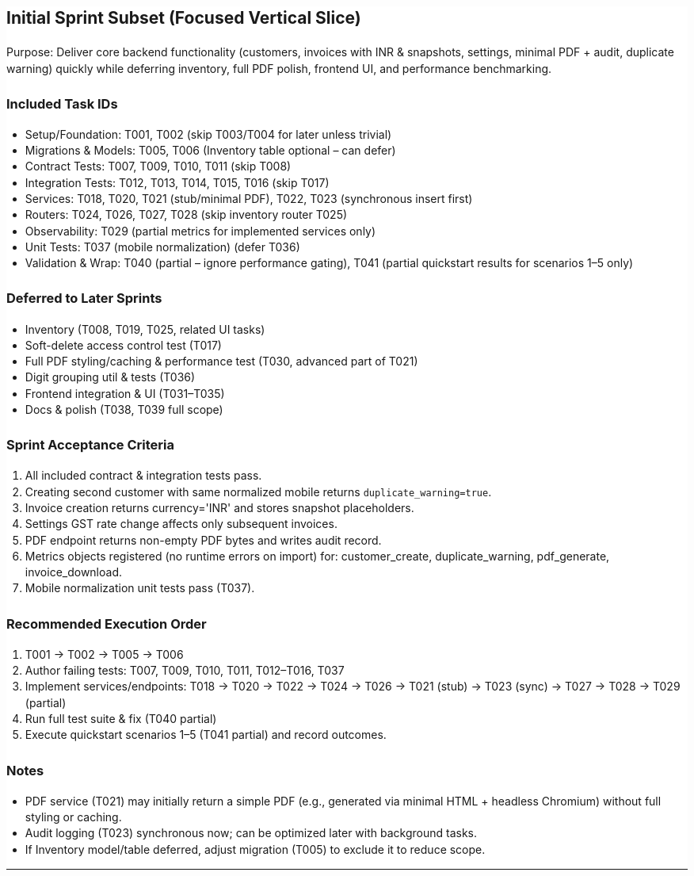 
## Initial Sprint Subset (Focused Vertical Slice)

Purpose: Deliver core backend functionality (customers, invoices with INR & snapshots, settings, minimal PDF + audit, duplicate warning) quickly while deferring inventory, full PDF polish, frontend UI, and performance benchmarking.

### Included Task IDs

- Setup/Foundation: T001, T002 (skip T003/T004 for later unless trivial)
- Migrations & Models: T005, T006 (Inventory table optional – can defer)
- Contract Tests: T007, T009, T010, T011 (skip T008)
- Integration Tests: T012, T013, T014, T015, T016 (skip T017)
- Services: T018, T020, T021 (stub/minimal PDF), T022, T023 (synchronous insert first)
- Routers: T024, T026, T027, T028 (skip inventory router T025)
- Observability: T029 (partial metrics for implemented services only)
- Unit Tests: T037 (mobile normalization) (defer T036)
- Validation & Wrap: T040 (partial – ignore performance gating), T041 (partial quickstart results for scenarios 1–5 only)

### Deferred to Later Sprints

- Inventory (T008, T019, T025, related UI tasks)
- Soft-delete access control test (T017)
- Full PDF styling/caching & performance test (T030, advanced part of T021)
- Digit grouping util & tests (T036)
- Frontend integration & UI (T031–T035)
- Docs & polish (T038, T039 full scope)

### Sprint Acceptance Criteria

1. All included contract & integration tests pass.
2. Creating second customer with same normalized mobile returns `duplicate_warning=true`.
3. Invoice creation returns currency='INR' and stores snapshot placeholders.
4. Settings GST rate change affects only subsequent invoices.
5. PDF endpoint returns non-empty PDF bytes and writes audit record.
6. Metrics objects registered (no runtime errors on import) for: customer_create, duplicate_warning, pdf_generate, invoice_download.
7. Mobile normalization unit tests pass (T037).

### Recommended Execution Order

1. T001 → T002 → T005 → T006
2. Author failing tests: T007, T009, T010, T011, T012–T016, T037
3. Implement services/endpoints: T018 → T020 → T022 → T024 → T026 → T021 (stub) → T023 (sync) → T027 → T028 → T029 (partial)
4. Run full test suite & fix (T040 partial)
5. Execute quickstart scenarios 1–5 (T041 partial) and record outcomes.

### Notes

- PDF service (T021) may initially return a simple PDF (e.g., generated via minimal HTML + headless Chromium) without full styling or caching.
- Audit logging (T023) synchronous now; can be optimized later with background tasks.
- If Inventory model/table deferred, adjust migration (T005) to exclude it to reduce scope.

---
